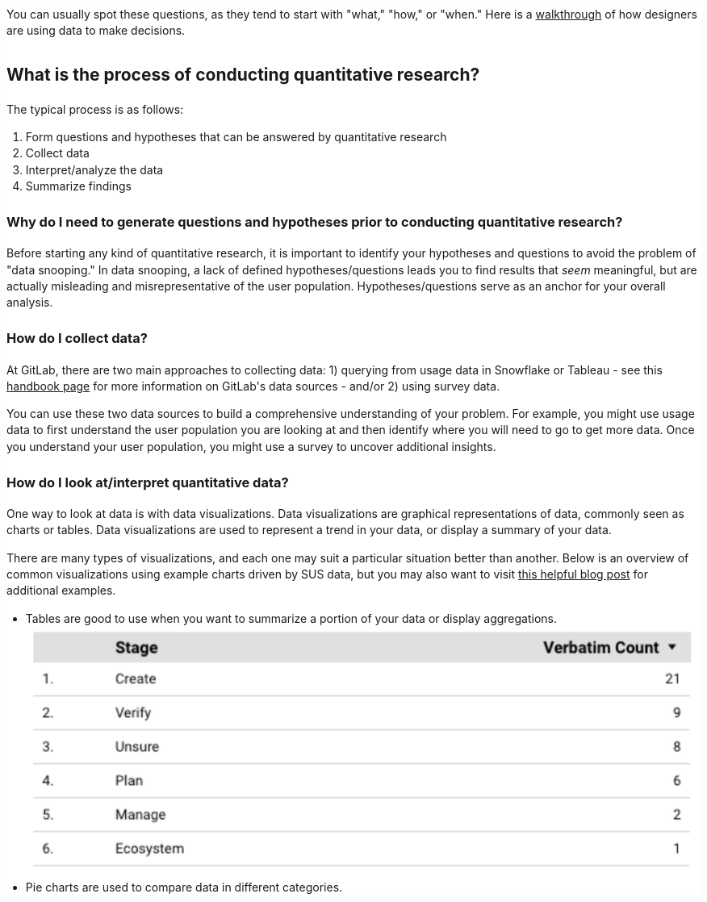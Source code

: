 You can usually spot these questions, as they tend to start with "what," "how," or "when." Here is a [walkthrough](/handbook/product/ux/ux-resources/designers-guide-to-data/#using-data-for-design-decisions-at-gitlab) of how designers are using data to make decisions.

## What is the process of conducting quantitative research?

The typical process is as follows:

1. Form questions and hypotheses that can be answered by quantitative research
1. Collect data
1. Interpret/analyze the data
1. Summarize findings

### Why do I need to generate questions and hypotheses prior to conducting quantitative research?

Before starting any kind of quantitative research, it is important to identify your hypotheses and questions to avoid the problem of "data snooping." In data snooping, a lack of defined hypotheses/questions leads you to find results that *seem* meaningful, but are actually misleading and misrepresentative of the user population. Hypotheses/questions serve as an anchor for your overall analysis.

### How do I collect data?

At GitLab, there are two main approaches to collecting data: 1) querying from usage data in Snowflake or Tableau - see this [handbook page](/handbook/product/ux/ux-resources/designers-guide-to-data/#how-is-data-being-captured) for more information on GitLab's data sources - and/or 2) using survey data.

You can use these two data sources to build a comprehensive understanding of your problem. For example, you might use usage data to first understand the user population you are looking at and then identify where you will need to go to get more data. Once you understand your user population, you might use a survey to uncover additional insights.

### How do I look at/interpret quantitative data?

One way to look at data is with data visualizations. Data visualizations are graphical representations of data, commonly seen as charts or tables. Data visualizations are used to represent a trend in your data, or display a summary of your data.

There are many types of visualizations, and each one may suit a particular situation better than another. Below is an overview of common visualizations using example charts driven by SUS data, but you may also want to visit [this helpful blog post](https://monkeylearn.com/blog/data-visualization-types/) for additional examples.

- Tables are good to use when you want to summarize a portion of your data or display aggregations.
  ![Table Example](table.png)
- Pie charts are used to compare data in different categories.